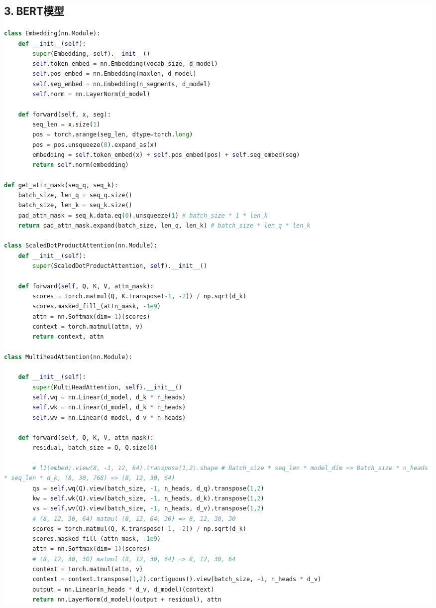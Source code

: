 ```python
```

## 3. BERT模型


```python
class Embedding(nn.Module):
    def __init__(self):
        super(Embedding, self).__init__()
        self.token_embed = nn.Embedding(vocab_size, d_model)
        self.pos_embed = nn.Embedding(maxlen, d_model)
        self.seg_embed = nn.Embedding(n_segments, d_model)
        self.norm = nn.LayerNorm(d_model)
    
    def forward(self, x, seg):
        seq_len = x.size(1)
        pos = torch.arange(seg_len, dtype=torch.long)
        pos = pos.unsqueeze(0).expand_as(x)
        embedding = self.token_embed(x) + self.pos_embed(pos) + self.seg_embed(seg)
        return self.norm(embedding)

def get_attn_mask(seq_q, seq_k):
    batch_size, len_q = seq_q.size()
    batch_size, len_k = seq_k.size()
    pad_attn_mask = seq_k.data.eq(0).unsqueeze(1) # batch_size * 1 * len_k
    return pad_attn_mask.expand(batch_size, len_q, len_k) # batch_size * len_q * len_k

class ScaledDotProductAttention(nn.Module):
    def __init__(self):
        super(ScaledDotProductAttention, self).__init__()

    def forward(self, Q, K, V, attn_mask):
        scores = torch.matmul(Q, K.transpose(-1, -2)) / np.sqrt(d_k)
        scores.masked_fill_(attn_mask, -1e9)
        attn = nn.Softmax(dim=-1)(scores)
        context = torch.matmul(attn, v)
        return context, attn

class MultiheadAttention(nn.Module):

    def __init__(self):
        super(MultiHeadAttention, self).__init__()
        self.wq = nn.Linear(d_model, d_k * n_heads)
        self.wk = nn.Linear(d_model, d_k * n_heads)
        self.wv = nn.Linear(d_model, d_v * n_heads)

    def forward(self, Q, K, V, attn_mask):
        residual, batch_size = Q, Q.size(0)

        # l1(embed).view(8, -1, 12, 64).transpose(1,2).shape # Batch_size * seq_len * model_dim => Batch_size * n_heads * seq_len * d_k, (8, 30, 768) => (8, 12, 30, 64)
        qs = self.wq(Q).view(batch_size, -1, n_heads, d_q).transpose(1,2)
        kw = self.wk(Q).view(batch_size, -1, n_heads, d_k).transpose(1,2)
        vs = self.wv(Q).view(batch_size, -1, n_heads, d_v).transpose(1,2)
        # (8, 12, 30, 64) matmul (8, 12, 64, 30) => 8, 12, 30, 30
        scores = torch.matmul(Q, K.transpose(-1, -2)) / np.sqrt(d_k)
        scores.masked_fill_(attn_mask, -1e9)
        attn = nn.Softmax(dim=-1)(scores)
        # (8, 12, 30, 30) matmul (8, 12, 30, 64) => 8, 12, 30, 64
        context = torch.matmul(attn, v)
        context = context.transpose(1,2).contiguous().view(batch_size, -1, n_heads * d_v)
        output = nn.Linear(n_heads * d_v, d_model)(context)
        return nn.LayerNorm(d_model)(output + residual), attn
```